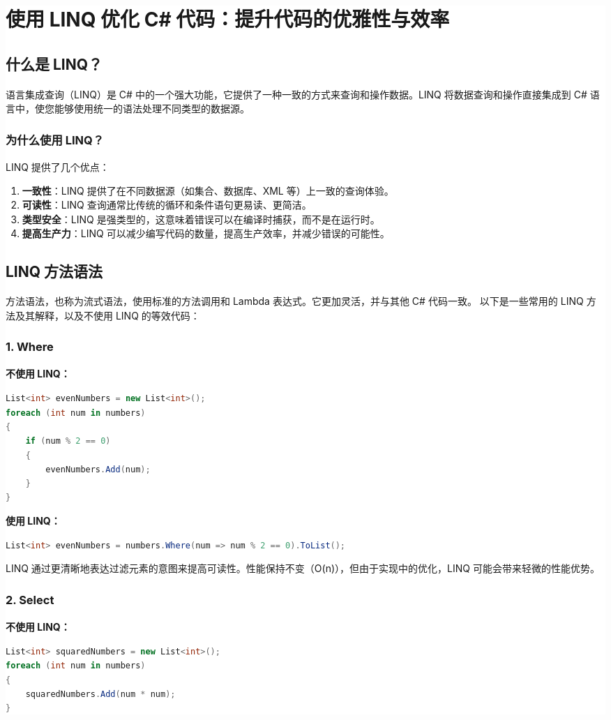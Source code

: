 # 使用 LINQ 优化 C# 代码：提升代码的优雅性与效率

## 什么是 LINQ？

语言集成查询（LINQ）是 C# 中的一个强大功能，它提供了一种一致的方式来查询和操作数据。LINQ 将数据查询和操作直接集成到 C# 语言中，使您能够使用统一的语法处理不同类型的数据源。

### 为什么使用 LINQ？

LINQ 提供了几个优点：

1. **一致性**：LINQ 提供了在不同数据源（如集合、数据库、XML 等）上一致的查询体验。
2. **可读性**：LINQ 查询通常比传统的循环和条件语句更易读、更简洁。
3. **类型安全**：LINQ 是强类型的，这意味着错误可以在编译时捕获，而不是在运行时。
4. **提高生产力**：LINQ 可以减少编写代码的数量，提高生产效率，并减少错误的可能性。

## LINQ 方法语法

方法语法，也称为流式语法，使用标准的方法调用和 Lambda 表达式。它更加灵活，并与其他 C# 代码一致。
以下是一些常用的 LINQ 方法及其解释，以及不使用 LINQ 的等效代码：

### 1. Where

**不使用 LINQ：**

```csharp
List<int> evenNumbers = new List<int>();
foreach (int num in numbers)
{
    if (num % 2 == 0)
    {
        evenNumbers.Add(num);
    }
}
```

**使用 LINQ：**

```csharp
List<int> evenNumbers = numbers.Where(num => num % 2 == 0).ToList();
```

LINQ 通过更清晰地表达过滤元素的意图来提高可读性。性能保持不变（O(n)），但由于实现中的优化，LINQ 可能会带来轻微的性能优势。

### 2. Select

**不使用 LINQ：**

```csharp
List<int> squaredNumbers = new List<int>();
foreach (int num in numbers)
{
    squaredNumbers.Add(num * num);
}
```
